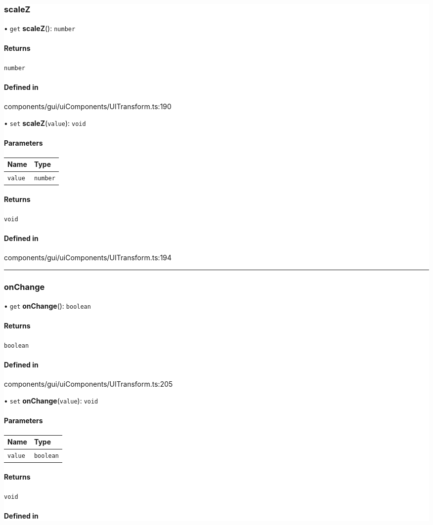 ### scaleZ

• `get` **scaleZ**(): `number`

#### Returns

`number`

#### Defined in

components/gui/uiComponents/UITransform.ts:190

• `set` **scaleZ**(`value`): `void`

#### Parameters

| Name | Type |
| :------ | :------ |
| `value` | `number` |

#### Returns

`void`

#### Defined in

components/gui/uiComponents/UITransform.ts:194

___

### onChange

• `get` **onChange**(): `boolean`

#### Returns

`boolean`

#### Defined in

components/gui/uiComponents/UITransform.ts:205

• `set` **onChange**(`value`): `void`

#### Parameters

| Name | Type |
| :------ | :------ |
| `value` | `boolean` |

#### Returns

`void`

#### Defined in
